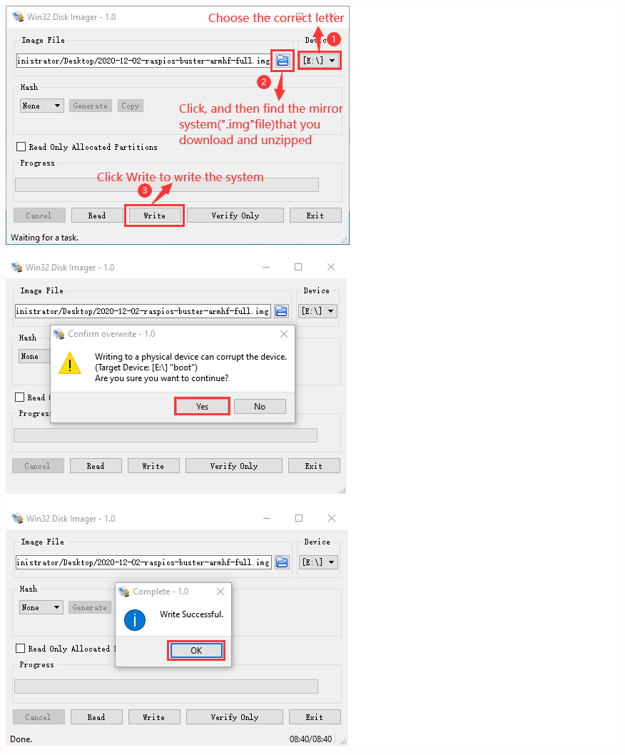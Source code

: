 ![Img](./media/img-20231009163115.png)

![Img](./media/img-20231009163120.png)

![Img](./media/img-20231009163124.png)
